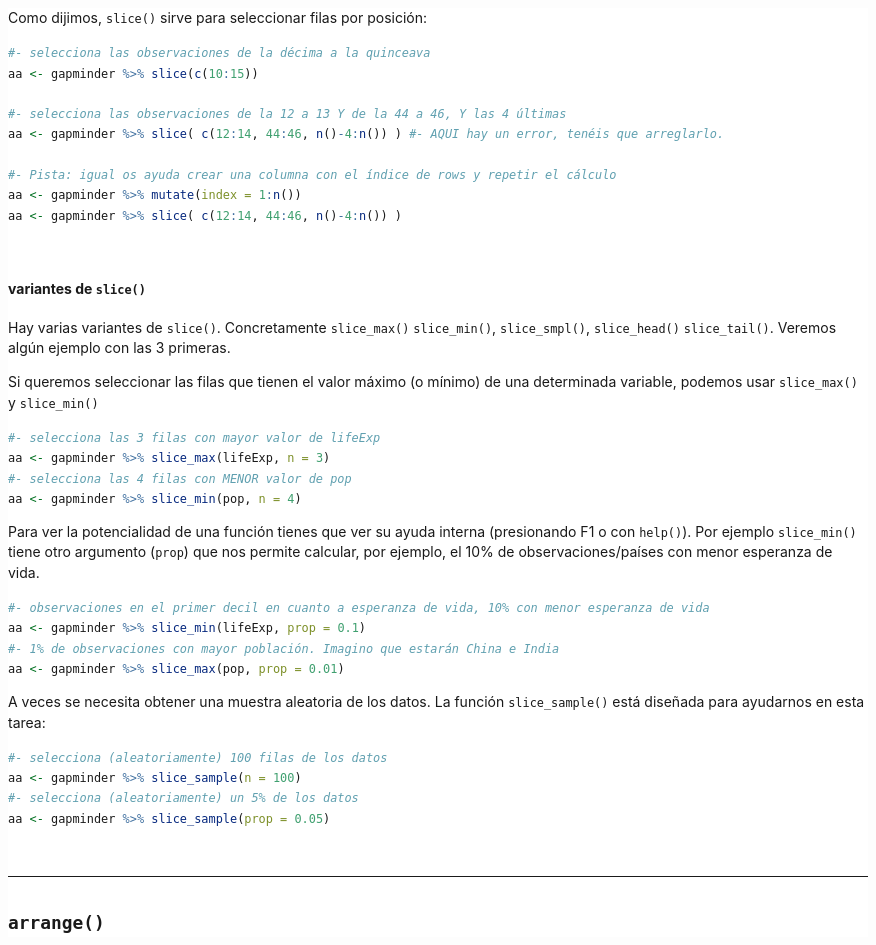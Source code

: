 Como dijimos, `slice()` sirve para seleccionar filas por posición:

``` r
#- selecciona las observaciones de la décima a la quinceava
aa <- gapminder %>% slice(c(10:15)) 

#- selecciona las observaciones de la 12 a 13 Y de la 44 a 46, Y las 4 últimas
aa <- gapminder %>% slice( c(12:14, 44:46, n()-4:n()) ) #- AQUI hay un error, tenéis que arreglarlo. 

#- Pista: igual os ayuda crear una columna con el índice de rows y repetir el cálculo
aa <- gapminder %>% mutate(index = 1:n())
aa <- gapminder %>% slice( c(12:14, 44:46, n()-4:n()) )
```

<br>

#### variantes de `slice()`

Hay varias variantes de `slice()`. Concretamente `slice_max()` `slice_min()`, `slice_smpl()`, `slice_head()` `slice_tail()`. Veremos algún ejemplo con las 3 primeras.

Si queremos seleccionar las filas que tienen el valor máximo (o mínimo) de una determinada variable, podemos usar `slice_max()` y `slice_min()`

``` r
#- selecciona las 3 filas con mayor valor de lifeExp
aa <- gapminder %>% slice_max(lifeExp, n = 3)
#- selecciona las 4 filas con MENOR valor de pop
aa <- gapminder %>% slice_min(pop, n = 4)
```

Para ver la potencialidad de una función tienes que ver su ayuda interna (presionando F1 o con `help()`). Por ejemplo `slice_min()` tiene otro argumento (`prop`) que nos permite calcular, por ejemplo, el 10% de observaciones/países con menor esperanza de vida.

``` r
#- observaciones en el primer decil en cuanto a esperanza de vida, 10% con menor esperanza de vida
aa <- gapminder %>% slice_min(lifeExp, prop = 0.1)
#- 1% de observaciones con mayor población. Imagino que estarán China e India
aa <- gapminder %>% slice_max(pop, prop = 0.01)
```

A veces se necesita obtener una muestra aleatoria de los datos. La función `slice_sample()` está diseñada para ayudarnos en esta tarea:

``` r
#- selecciona (aleatoriamente) 100 filas de los datos
aa <- gapminder %>% slice_sample(n = 100)
#- selecciona (aleatoriamente) un 5% de los datos
aa <- gapminder %>% slice_sample(prop = 0.05)
```

<br>

------------------------------------------------------------------------

## `arrange()`
